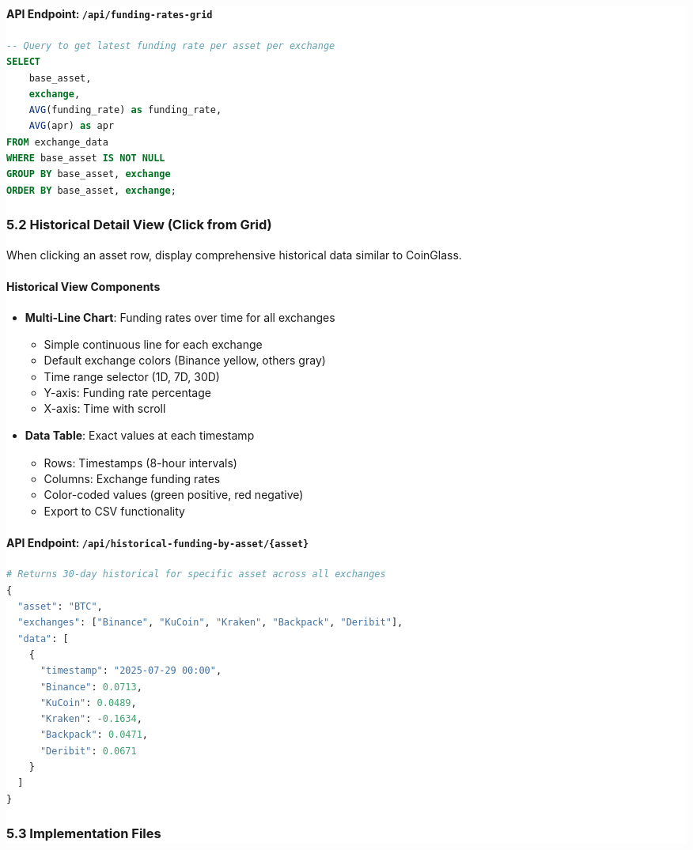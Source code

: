 #### API Endpoint: `/api/funding-rates-grid`
```sql
-- Query to get latest funding rate per asset per exchange
SELECT 
    base_asset,
    exchange,
    AVG(funding_rate) as funding_rate,
    AVG(apr) as apr
FROM exchange_data
WHERE base_asset IS NOT NULL
GROUP BY base_asset, exchange
ORDER BY base_asset, exchange;
```

### 5.2 Historical Detail View (Click from Grid)
When clicking an asset row, display comprehensive historical data similar to CoinGlass.

#### Historical View Components
- **Multi-Line Chart**: Funding rates over time for all exchanges
  - Simple continuous line for each exchange
  - Default exchange colors (Binance yellow, others gray)
  - Time range selector (1D, 7D, 30D)
  - Y-axis: Funding rate percentage
  - X-axis: Time with scroll
  
- **Data Table**: Exact values at each timestamp
  - Rows: Timestamps (8-hour intervals)
  - Columns: Exchange funding rates
  - Color-coded values (green positive, red negative)
  - Export to CSV functionality

#### API Endpoint: `/api/historical-funding-by-asset/{asset}`
```python
# Returns 30-day historical for specific asset across all exchanges
{
  "asset": "BTC",
  "exchanges": ["Binance", "KuCoin", "Kraken", "Backpack", "Deribit"],
  "data": [
    {
      "timestamp": "2025-07-29 00:00",
      "Binance": 0.0713,
      "KuCoin": 0.0489,
      "Kraken": -0.1634,
      "Backpack": 0.0471,
      "Deribit": 0.0671
    }
  ]
}
```

### 5.3 Implementation Files
